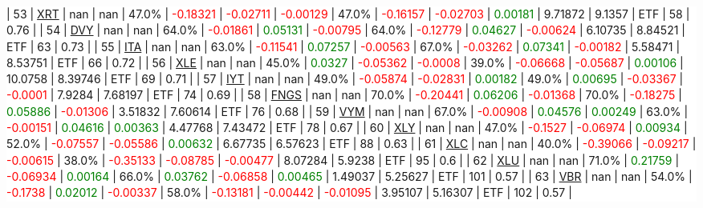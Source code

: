 |  53 | [XRT](https://finance.yahoo.com/quote/XRT/financials)     |                 nan |                     nan | 47.0%                  | <span style="color: red;"> -0.18321 </span>  | <span style="color: red;"> -0.02711 </span>  | <span style="color: red;"> -0.00129 </span>  | 47.0%                  | <span style="color: red;"> -0.16157 </span>  | <span style="color: red;"> -0.02703 </span>  | <span style="color: green;"> 0.00181 </span> |            9.71872   |   9.1357      | ETF                    |     58 |           0.76 |
|  54 | [DVY](https://finance.yahoo.com/quote/DVY/financials)     |                 nan |                     nan | 64.0%                  | <span style="color: red;"> -0.01861 </span>  | <span style="color: green;"> 0.05131 </span> | <span style="color: red;"> -0.00795 </span>  | 64.0%                  | <span style="color: red;"> -0.12779 </span>  | <span style="color: green;"> 0.04627 </span> | <span style="color: red;"> -0.00624 </span>  |            6.10735   |   8.84521     | ETF                    |     63 |           0.73 |
|  55 | [ITA](https://finance.yahoo.com/quote/ITA/financials)     |                 nan |                     nan | 63.0%                  | <span style="color: red;"> -0.11541 </span>  | <span style="color: green;"> 0.07257 </span> | <span style="color: red;"> -0.00563 </span>  | 67.0%                  | <span style="color: red;"> -0.03262 </span>  | <span style="color: green;"> 0.07341 </span> | <span style="color: red;"> -0.00182 </span>  |            5.58471   |   8.53751     | ETF                    |     66 |           0.72 |
|  56 | [XLE](https://finance.yahoo.com/quote/XLE/financials)     |                 nan |                     nan | 45.0%                  | <span style="color: green;"> 0.0327 </span>  | <span style="color: red;"> -0.05362 </span>  | <span style="color: red;"> -0.0008 </span>   | 39.0%                  | <span style="color: red;"> -0.06668 </span>  | <span style="color: red;"> -0.05687 </span>  | <span style="color: green;"> 0.00106 </span> |           10.0758    |   8.39746     | ETF                    |     69 |           0.71 |
|  57 | [IYT](https://finance.yahoo.com/quote/IYT/financials)     |                 nan |                     nan | 49.0%                  | <span style="color: red;"> -0.05874 </span>  | <span style="color: red;"> -0.02831 </span>  | <span style="color: green;"> 0.00182 </span> | 49.0%                  | <span style="color: green;"> 0.00695 </span> | <span style="color: red;"> -0.03367 </span>  | <span style="color: red;"> -0.0001 </span>   |            7.9284    |   7.68197     | ETF                    |     74 |           0.69 |
|  58 | [FNGS](https://finance.yahoo.com/quote/FNGS/financials)   |                 nan |                     nan | 70.0%                  | <span style="color: red;"> -0.20441 </span>  | <span style="color: green;"> 0.06206 </span> | <span style="color: red;"> -0.01368 </span>  | 70.0%                  | <span style="color: red;"> -0.18275 </span>  | <span style="color: green;"> 0.05886 </span> | <span style="color: red;"> -0.01306 </span>  |            3.51832   |   7.60614     | ETF                    |     76 |           0.68 |
|  59 | [VYM](https://finance.yahoo.com/quote/VYM/financials)     |                 nan |                     nan | 67.0%                  | <span style="color: red;"> -0.00908 </span>  | <span style="color: green;"> 0.04576 </span> | <span style="color: green;"> 0.00249 </span> | 63.0%                  | <span style="color: red;"> -0.00151 </span>  | <span style="color: green;"> 0.04616 </span> | <span style="color: green;"> 0.00363 </span> |            4.47768   |   7.43472     | ETF                    |     78 |           0.67 |
|  60 | [XLY](https://finance.yahoo.com/quote/XLY/financials)     |                 nan |                     nan | 47.0%                  | <span style="color: red;"> -0.1527 </span>   | <span style="color: red;"> -0.06974 </span>  | <span style="color: green;"> 0.00934 </span> | 52.0%                  | <span style="color: red;"> -0.07557 </span>  | <span style="color: red;"> -0.05586 </span>  | <span style="color: green;"> 0.00632 </span> |            6.67735   |   6.57623     | ETF                    |     88 |           0.63 |
|  61 | [XLC](https://finance.yahoo.com/quote/XLC/financials)     |                 nan |                     nan | 40.0%                  | <span style="color: red;"> -0.39066 </span>  | <span style="color: red;"> -0.09217 </span>  | <span style="color: red;"> -0.00615 </span>  | 38.0%                  | <span style="color: red;"> -0.35133 </span>  | <span style="color: red;"> -0.08785 </span>  | <span style="color: red;"> -0.00477 </span>  |            8.07284   |   5.9238      | ETF                    |     95 |           0.6  |
|  62 | [XLU](https://finance.yahoo.com/quote/XLU/financials)     |                 nan |                     nan | 71.0%                  | <span style="color: green;"> 0.21759 </span> | <span style="color: red;"> -0.06934 </span>  | <span style="color: green;"> 0.00164 </span> | 66.0%                  | <span style="color: green;"> 0.03762 </span> | <span style="color: red;"> -0.06858 </span>  | <span style="color: green;"> 0.00465 </span> |            1.49037   |   5.25627     | ETF                    |    101 |           0.57 |
|  63 | [VBR](https://finance.yahoo.com/quote/VBR/financials)     |                 nan |                     nan | 54.0%                  | <span style="color: red;"> -0.1738 </span>   | <span style="color: green;"> 0.02012 </span> | <span style="color: red;"> -0.00337 </span>  | 58.0%                  | <span style="color: red;"> -0.13181 </span>  | <span style="color: red;"> -0.00442 </span>  | <span style="color: red;"> -0.01095 </span>  |            3.95107   |   5.16307     | ETF                    |    102 |           0.57 |
